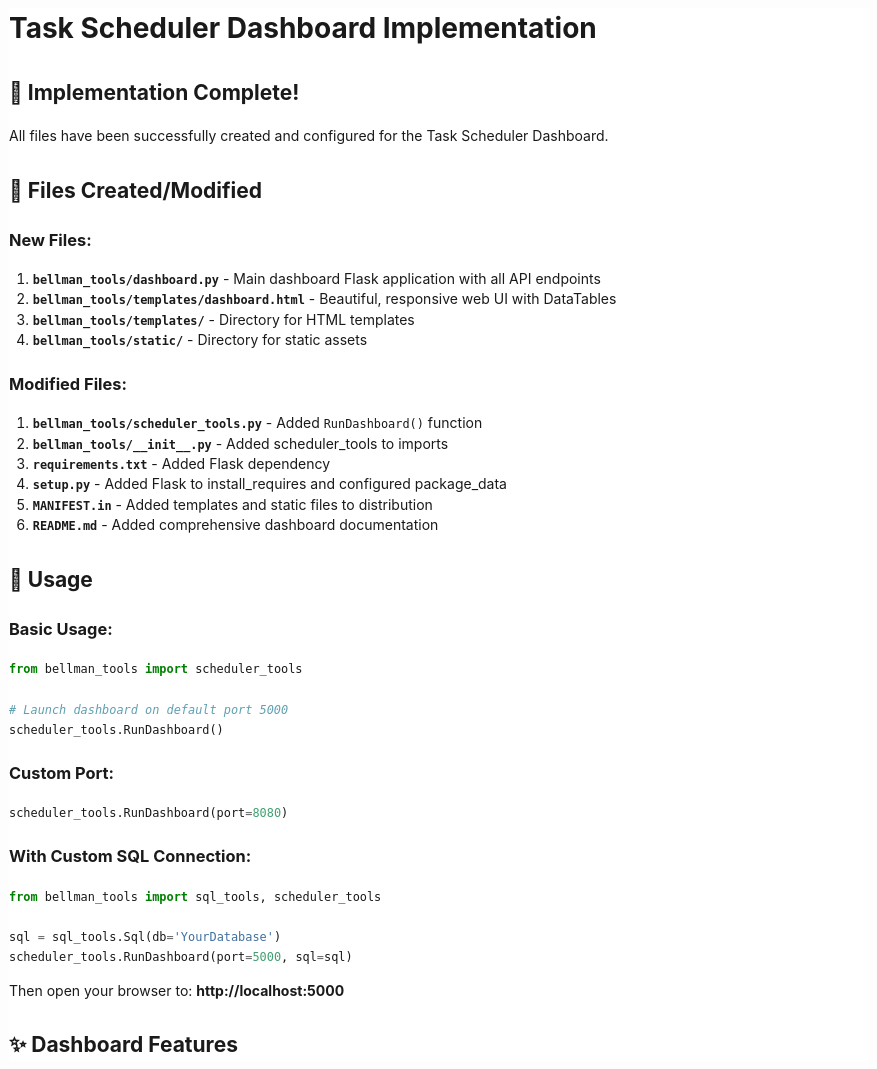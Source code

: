 # Task Scheduler Dashboard Implementation

## 🎉 Implementation Complete!

All files have been successfully created and configured for the Task Scheduler Dashboard.

## 📁 Files Created/Modified

### New Files:
1. **`bellman_tools/dashboard.py`** - Main dashboard Flask application with all API endpoints
2. **`bellman_tools/templates/dashboard.html`** - Beautiful, responsive web UI with DataTables
3. **`bellman_tools/templates/`** - Directory for HTML templates
4. **`bellman_tools/static/`** - Directory for static assets

### Modified Files:
1. **`bellman_tools/scheduler_tools.py`** - Added `RunDashboard()` function
2. **`bellman_tools/__init__.py`** - Added scheduler_tools to imports
3. **`requirements.txt`** - Added Flask dependency
4. **`setup.py`** - Added Flask to install_requires and configured package_data
5. **`MANIFEST.in`** - Added templates and static files to distribution
6. **`README.md`** - Added comprehensive dashboard documentation

## 🚀 Usage

### Basic Usage:
```python
from bellman_tools import scheduler_tools

# Launch dashboard on default port 5000
scheduler_tools.RunDashboard()
```

### Custom Port:
```python
scheduler_tools.RunDashboard(port=8080)
```

### With Custom SQL Connection:
```python
from bellman_tools import sql_tools, scheduler_tools

sql = sql_tools.Sql(db='YourDatabase')
scheduler_tools.RunDashboard(port=5000, sql=sql)
```

Then open your browser to: **http://localhost:5000**

## ✨ Dashboard Features
